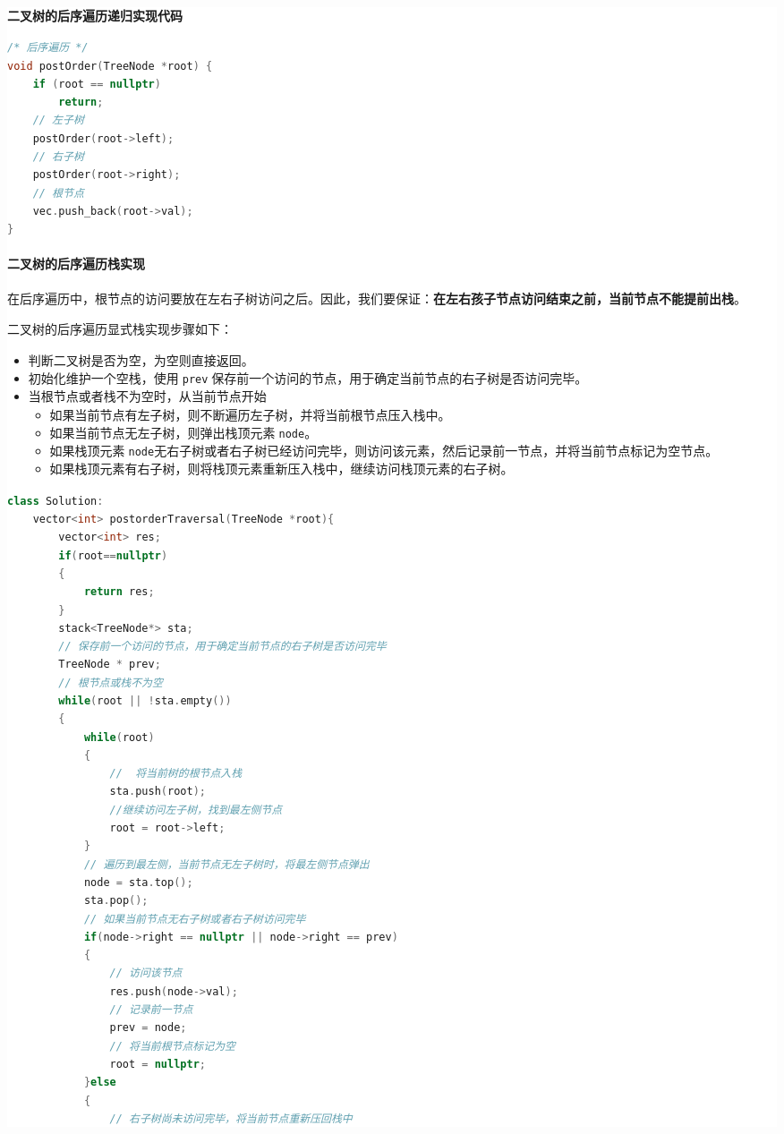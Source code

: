 **二叉树的后序遍历递归实现代码**

```c++
/* 后序遍历 */
void postOrder(TreeNode *root) {
    if (root == nullptr)
        return;
    // 左子树
    postOrder(root->left);
    // 右子树
    postOrder(root->right);
    // 根节点
    vec.push_back(root->val);
}
```

#### 二叉树的后序遍历栈实现

在后序遍历中，根节点的访问要放在左右子树访问之后。因此，我们要保证：**在左右孩子节点访问结束之前，当前节点不能提前出栈**。

二叉树的后序遍历显式栈实现步骤如下：

- 判断二叉树是否为空，为空则直接返回。
- 初始化维护一个空栈，使用 `prev` 保存前一个访问的节点，用于确定当前节点的右子树是否访问完毕。
- 当根节点或者栈不为空时，从当前节点开始
   - 如果当前节点有左子树，则不断遍历左子树，并将当前根节点压入栈中。
   - 如果当前节点无左子树，则弹出栈顶元素 `node`。
   - 如果栈顶元素 `node`无右子树或者右子树已经访问完毕，则访问该元素，然后记录前一节点，并将当前节点标记为空节点。
   - 如果栈顶元素有右子树，则将栈顶元素重新压入栈中，继续访问栈顶元素的右子树。

```c++
class Solution:
    vector<int> postorderTraversal(TreeNode *root){
        vector<int> res;
        if(root==nullptr)
        {
            return res;
        }
        stack<TreeNode*> sta;
		// 保存前一个访问的节点，用于确定当前节点的右子树是否访问完毕
        TreeNode * prev;                 
        // 根节点或栈不为空
		while(root || !sta.empty())
        {
            while(root)
            {
                //  将当前树的根节点入栈
                sta.push(root);  
                //继续访问左子树，找到最左侧节点
                root = root->left;
            }
            // 遍历到最左侧，当前节点无左子树时，将最左侧节点弹出
            node = sta.top();
            sta.pop();
            // 如果当前节点无右子树或者右子树访问完毕
            if(node->right == nullptr || node->right == prev)
            {
                // 访问该节点
                res.push(node->val);
                // 记录前一节点
                prev = node;
                // 将当前根节点标记为空
                root = nullptr;
            }else
            {
                // 右子树尚未访问完毕，将当前节点重新压回栈中
```